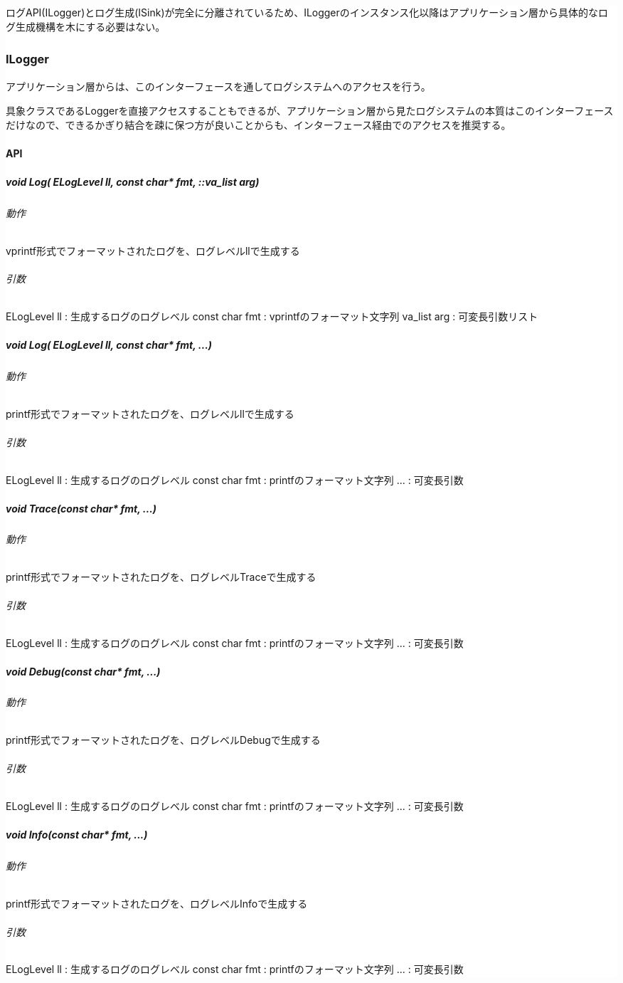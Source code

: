 ログAPI(ILogger)とログ生成(ISink)が完全に分離されているため、ILoggerのインスタンス化以降はアプリケーション層から具体的なログ生成機構を木にする必要はない。

### ILogger
アプリケーション層からは、このインターフェースを通してログシステムへのアクセスを行う。

具象クラスであるLoggerを直接アクセスすることもできるが、アプリケーション層から見たログシステムの本質はこのインターフェースだけなので、できるかぎり結合を疎に保つ方が良いことからも、インターフェース経由でのアクセスを推奨する。

#### API
##### void Log( ELogLevel ll, const char* fmt, ::va_list arg)
###### 動作
vprintf形式でフォーマットされたログを、ログレベルllで生成する
###### 引数
ELogLevel ll : 生成するログのログレベル
const char fmt : vprintfのフォーマット文字列
va_list arg : 可変長引数リスト

##### void Log( ELogLevel ll, const char* fmt, ...)
###### 動作
printf形式でフォーマットされたログを、ログレベルllで生成する
###### 引数
ELogLevel ll : 生成するログのログレベル
const char fmt : printfのフォーマット文字列
... : 可変長引数

##### void Trace(const char* fmt, ...)
###### 動作
printf形式でフォーマットされたログを、ログレベルTraceで生成する
###### 引数
ELogLevel ll : 生成するログのログレベル
const char fmt : printfのフォーマット文字列
... : 可変長引数

##### void Debug(const char* fmt, ...)
###### 動作
printf形式でフォーマットされたログを、ログレベルDebugで生成する
###### 引数
ELogLevel ll : 生成するログのログレベル
const char fmt : printfのフォーマット文字列
... : 可変長引数

##### void Info(const char* fmt, ...)
###### 動作
printf形式でフォーマットされたログを、ログレベルInfoで生成する
###### 引数
ELogLevel ll : 生成するログのログレベル
const char fmt : printfのフォーマット文字列
... : 可変長引数
